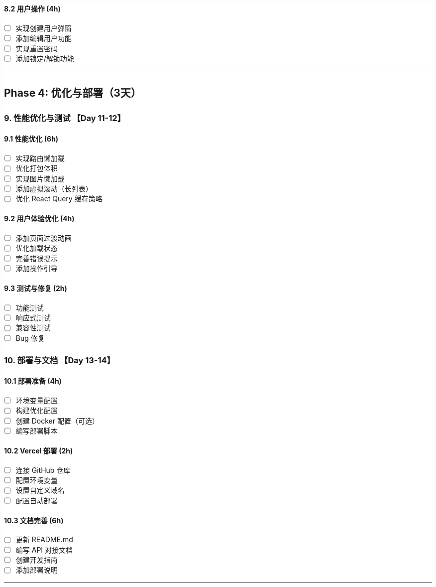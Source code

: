 #### 8.2 用户操作 (4h)
- [ ] 实现创建用户弹窗
- [ ] 添加编辑用户功能
- [ ] 实现重置密码
- [ ] 添加锁定/解锁功能

---

## Phase 4: 优化与部署（3天）

### 9. 性能优化与测试 【Day 11-12】

#### 9.1 性能优化 (6h)
- [ ] 实现路由懒加载
- [ ] 优化打包体积
- [ ] 实现图片懒加载
- [ ] 添加虚拟滚动（长列表）
- [ ] 优化 React Query 缓存策略

#### 9.2 用户体验优化 (4h)
- [ ] 添加页面过渡动画
- [ ] 优化加载状态
- [ ] 完善错误提示
- [ ] 添加操作引导

#### 9.3 测试与修复 (2h)
- [ ] 功能测试
- [ ] 响应式测试
- [ ] 兼容性测试
- [ ] Bug 修复

### 10. 部署与文档 【Day 13-14】

#### 10.1 部署准备 (4h)
- [ ] 环境变量配置
- [ ] 构建优化配置
- [ ] 创建 Docker 配置（可选）
- [ ] 编写部署脚本

#### 10.2 Vercel 部署 (2h)
- [ ] 连接 GitHub 仓库
- [ ] 配置环境变量
- [ ] 设置自定义域名
- [ ] 配置自动部署

#### 10.3 文档完善 (6h)
- [ ] 更新 README.md
- [ ] 编写 API 对接文档
- [ ] 创建开发指南
- [ ] 添加部署说明

---